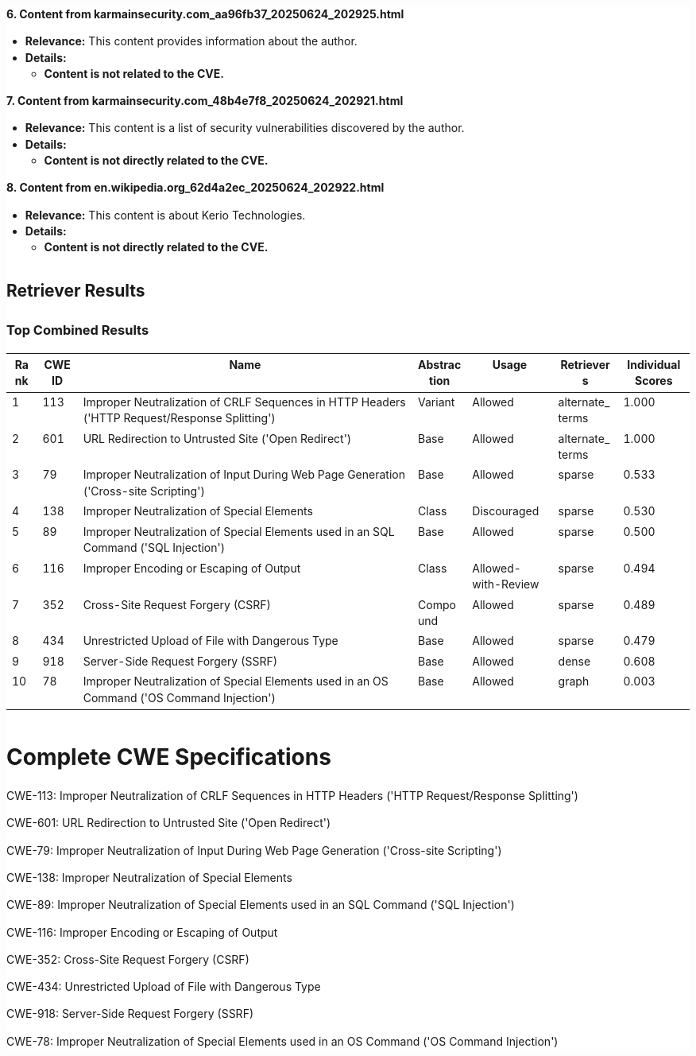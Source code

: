**6. Content from karmainsecurity.com_aa96fb37_20250624_202925.html**
*   **Relevance:** This content provides information about the author.
*   **Details:**
    *   **Content is not related to the CVE.**

**7. Content from karmainsecurity.com_48b4e7f8_20250624_202921.html**
*   **Relevance:** This content is a list of security vulnerabilities discovered by the author.
*   **Details:**
    *   **Content is not directly related to the CVE.**

**8. Content from en.wikipedia.org_62d4a2ec_20250624_202922.html**
*   **Relevance:** This content is about Kerio Technologies.
*   **Details:**
    *   **Content is not directly related to the CVE.**

## Retriever Results

### Top Combined Results

| Rank | CWE ID | Name | Abstraction | Usage  | Retrievers | Individual Scores |
|------|--------|------|-------------|-------|------------|-------------------|
| 1 | 113 | Improper Neutralization of CRLF Sequences in HTTP Headers ('HTTP Request/Response Splitting') | Variant | Allowed | alternate_terms | 1.000 |
| 2 | 601 | URL Redirection to Untrusted Site ('Open Redirect') | Base | Allowed | alternate_terms | 1.000 |
| 3 | 79 | Improper Neutralization of Input During Web Page Generation ('Cross-site Scripting') | Base | Allowed | sparse | 0.533 |
| 4 | 138 | Improper Neutralization of Special Elements | Class | Discouraged | sparse | 0.530 |
| 5 | 89 | Improper Neutralization of Special Elements used in an SQL Command ('SQL Injection') | Base | Allowed | sparse | 0.500 |
| 6 | 116 | Improper Encoding or Escaping of Output | Class | Allowed-with-Review | sparse | 0.494 |
| 7 | 352 | Cross-Site Request Forgery (CSRF) | Compound | Allowed | sparse | 0.489 |
| 8 | 434 | Unrestricted Upload of File with Dangerous Type | Base | Allowed | sparse | 0.479 |
| 9 | 918 | Server-Side Request Forgery (SSRF) | Base | Allowed | dense | 0.608 |
| 10 | 78 | Improper Neutralization of Special Elements used in an OS Command ('OS Command Injection') | Base | Allowed | graph | 0.003 |



# Complete CWE Specifications

CWE-113: Improper Neutralization of CRLF Sequences in HTTP Headers ('HTTP Request/Response Splitting')

CWE-601: URL Redirection to Untrusted Site ('Open Redirect')

CWE-79: Improper Neutralization of Input During Web Page Generation ('Cross-site Scripting')

CWE-138: Improper Neutralization of Special Elements

CWE-89: Improper Neutralization of Special Elements used in an SQL Command ('SQL Injection')

CWE-116: Improper Encoding or Escaping of Output

CWE-352: Cross-Site Request Forgery (CSRF)

CWE-434: Unrestricted Upload of File with Dangerous Type

CWE-918: Server-Side Request Forgery (SSRF)

CWE-78: Improper Neutralization of Special Elements used in an OS Command ('OS Command Injection')